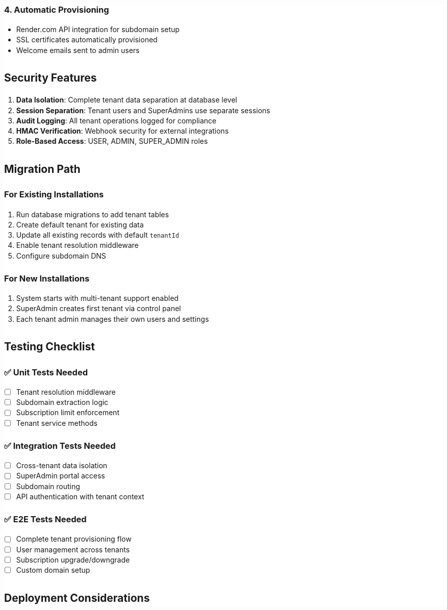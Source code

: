 ### 4. Automatic Provisioning
- Render.com API integration for subdomain setup
- SSL certificates automatically provisioned
- Welcome emails sent to admin users

## Security Features

1. **Data Isolation**: Complete tenant data separation at database level
2. **Session Separation**: Tenant users and SuperAdmins use separate sessions
3. **Audit Logging**: All tenant operations logged for compliance
4. **HMAC Verification**: Webhook security for external integrations
5. **Role-Based Access**: USER, ADMIN, SUPER_ADMIN roles

## Migration Path

### For Existing Installations
1. Run database migrations to add tenant tables
2. Create default tenant for existing data
3. Update all existing records with default `tenantId`
4. Enable tenant resolution middleware
5. Configure subdomain DNS

### For New Installations
1. System starts with multi-tenant support enabled
2. SuperAdmin creates first tenant via control panel
3. Each tenant admin manages their own users and settings

## Testing Checklist

### ✅ Unit Tests Needed
- [ ] Tenant resolution middleware
- [ ] Subdomain extraction logic
- [ ] Subscription limit enforcement
- [ ] Tenant service methods

### ✅ Integration Tests Needed
- [ ] Cross-tenant data isolation
- [ ] SuperAdmin portal access
- [ ] Subdomain routing
- [ ] API authentication with tenant context

### ✅ E2E Tests Needed
- [ ] Complete tenant provisioning flow
- [ ] User management across tenants
- [ ] Subscription upgrade/downgrade
- [ ] Custom domain setup

## Deployment Considerations
